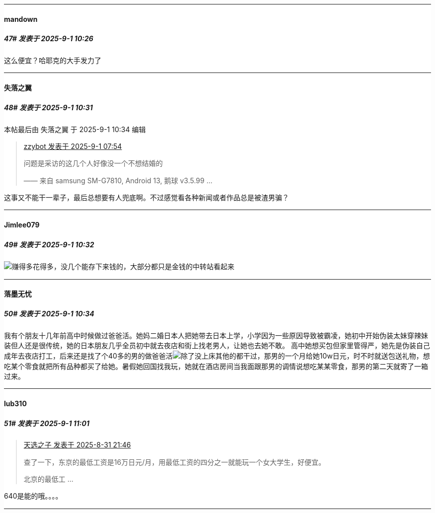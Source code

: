 
*****

####  mandown  
##### 47#       发表于 2025-9-1 10:26

这么便宜？哈耶克的大手发力了


*****

####  失落之翼  
##### 48#       发表于 2025-9-1 10:31

 本帖最后由 失落之翼 于 2025-9-1 10:34 编辑 
<blockquote><a href="httphttps://stage1st.com/2b/forum.php?mod=redirect&amp;goto=findpost&amp;pid=68349715&amp;ptid=2260663" target="_blank">zzybot 发表于 2025-9-1 07:54</a>

问题是采访的这几个人好像没一个不想结婚的

—— 来自 samsung SM-G7810, Android 13, 鹅球 v3.5.99 ...</blockquote>
这事又不能干一辈子，最后总想要有人兜底啊。不过感觉看各种新闻或者作品总是被渣男骗？

*****

####  Jimlee079  
##### 49#       发表于 2025-9-1 10:32

<img src="https://static.stage1st.com/image/smiley/face2017/009.gif" referrerpolicy="no-referrer">赚得多花得多，没几个能存下来钱的，大部分都只是金钱的中转站看起来

*****

####  落墨无忧  
##### 50#       发表于 2025-9-1 10:34

我有个朋友十几年前高中时候做过爸爸活。她妈二婚日本人把她带去日本上学，小学因为一些原因导致被霸凌，她初中开始伪装太妹穿辣妹装但人还是很传统，她的日本朋友几乎全员初中就去夜店和街上找老男人，让她也去她不敢。
高中她想买包但家里管得严，她先是伪装自己成年去夜店打工，后来还是找了个40多的男的做爸爸活<img src="https://static.stage1st.com/image/smiley/face2017/001.png" referrerpolicy="no-referrer">除了没上床其他的都干过，那男的一个月给她10w日元，时不时就送包送礼物，想吃某个零食就把所有品种都买了给她。暑假她回国找我玩，她就在酒店房间当我面跟那男的调情说想吃某某零食，那男的第二天就寄了一箱过来。


*****

####  lub310  
##### 51#       发表于 2025-9-1 11:01

<blockquote><a href="httphttps://stage1st.com/2b/forum.php?mod=redirect&amp;goto=findpost&amp;pid=68348609&amp;ptid=2260663" target="_blank">天选之子 发表于 2025-8-31 21:46</a>

查了一下，东京的最低工资是16万日元/月，用最低工资的四分之一就能玩一个女大学生，好便宜。

北京的最低工 ...</blockquote>
640是能的哦。。。。


*****
